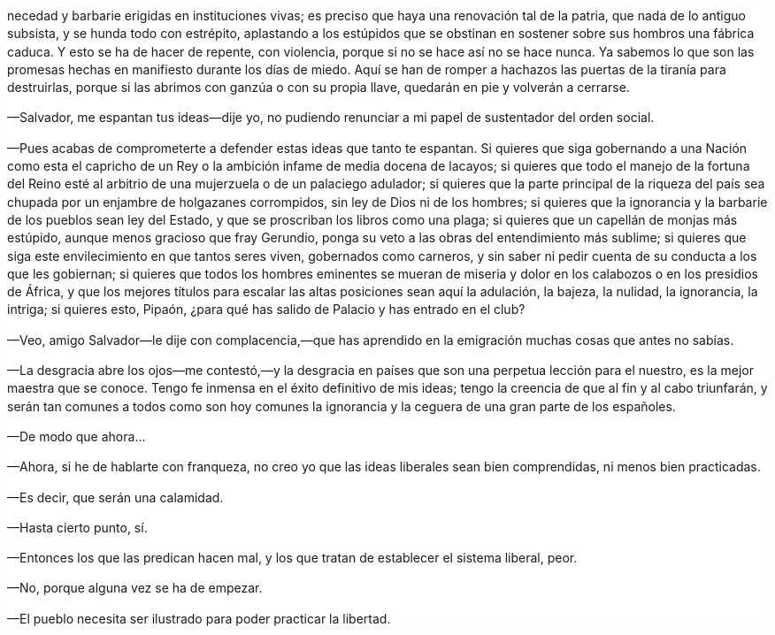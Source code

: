 necedad y barbarie erigidas en instituciones vivas; es preciso que haya una
renovación  tal de la patria, que nada de lo antiguo subsista, y se hunda
todo con estrépito, aplastando a los estúpidos que se obstinan en sostener
sobre sus hombros una fábrica caduca. Y esto se ha de hacer de repente, con
violencia, porque si no se hace así no se hace nunca. Ya sabemos lo que son
las promesas hechas en manifiesto durante los días de miedo. Aquí se han de
romper a hachazos las puertas de la tiranía para destruirlas, porque si las
abrimos con ganzúa o con su propia llave, quedarán en pie y volverán a
cerrarse.

—Salvador, me espantan tus ideas—dije yo, no pudiendo renunciar a mi
papel de sustentador del orden social.

—Pues acabas de comprometerte a defender estas ideas que tanto te
espantan. Si quieres que siga gobernando a una Nación como esta el capricho
de un Rey o la ambición infame de media docena de lacayos; si quieres que
todo el manejo de la fortuna del Reino esté al arbitrio de una mujerzuela o de
un palaciego adulador; si quieres que la parte principal de la riqueza del país
sea chupada por un enjambre de holgazanes corrompidos, sin ley de Dios ni
de los hombres; si quieres que la ignorancia y la barbarie de los pueblos sean
ley del Estado, y que se proscriban los libros como una plaga; si quieres que
un capellán de monjas más estúpido, aunque menos gracioso que fray
Gerundio, ponga su veto a las obras del entendimiento más sublime; si
quieres que siga este envilecimiento en que tantos seres viven, gobernados
como carneros, y sin saber ni pedir cuenta de su conducta a los que les
gobiernan; si quieres que todos los hombres eminentes se mueran de miseria
y dolor en los calabozos o en los presidios de África, y que los mejores títulos
para escalar las altas posiciones sean aquí la adulación, la bajeza, la nulidad,
la ignorancia, la intriga; si quieres esto, Pipaón, ¿para qué has salido de
Palacio y has entrado en el club?

—Veo, amigo Salvador—le dije con complacencia,—que has aprendido en la
emigración muchas cosas que antes no sabías.

—La desgracia abre los ojos—me contestó,—y la desgracia en países que son
una perpetua lección para el nuestro, es la mejor maestra que se conoce.
Tengo fe inmensa en el éxito definitivo de mis ideas; tengo la creencia de que
al fin y al cabo triunfarán, y serán tan comunes a todos como son hoy
comunes la ignorancia y la ceguera de una gran parte de los españoles.

—De modo que ahora...

—Ahora, si he de hablarte con franqueza, no creo yo que las ideas liberales
sean bien comprendidas, ni menos bien practicadas.

—Es decir, que serán una calamidad.

—Hasta cierto punto, sí.

—Entonces los que las predican hacen mal, y los que tratan de establecer el
sistema liberal, peor.

—No, porque alguna vez se ha de empezar.

—El pueblo necesita ser ilustrado para poder practicar la libertad.
